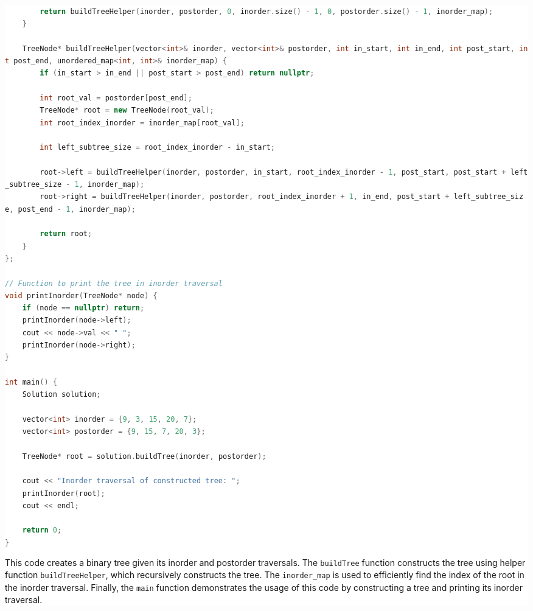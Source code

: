```cpp
        return buildTreeHelper(inorder, postorder, 0, inorder.size() - 1, 0, postorder.size() - 1, inorder_map);
    }

    TreeNode* buildTreeHelper(vector<int>& inorder, vector<int>& postorder, int in_start, int in_end, int post_start, int post_end, unordered_map<int, int>& inorder_map) {
        if (in_start > in_end || post_start > post_end) return nullptr;

        int root_val = postorder[post_end];
        TreeNode* root = new TreeNode(root_val);
        int root_index_inorder = inorder_map[root_val];

        int left_subtree_size = root_index_inorder - in_start;

        root->left = buildTreeHelper(inorder, postorder, in_start, root_index_inorder - 1, post_start, post_start + left_subtree_size - 1, inorder_map);
        root->right = buildTreeHelper(inorder, postorder, root_index_inorder + 1, in_end, post_start + left_subtree_size, post_end - 1, inorder_map);

        return root;
    }
};

// Function to print the tree in inorder traversal
void printInorder(TreeNode* node) {
    if (node == nullptr) return;
    printInorder(node->left);
    cout << node->val << " ";
    printInorder(node->right);
}

int main() {
    Solution solution;

    vector<int> inorder = {9, 3, 15, 20, 7};
    vector<int> postorder = {9, 15, 7, 20, 3};

    TreeNode* root = solution.buildTree(inorder, postorder);

    cout << "Inorder traversal of constructed tree: ";
    printInorder(root);
    cout << endl;

    return 0;
}
```

This code creates a binary tree given its inorder and postorder traversals. The `buildTree` function constructs the tree using helper function `buildTreeHelper`, which recursively constructs the tree. The `inorder_map` is used to efficiently find the index of the root in the inorder traversal. Finally, the `main` function demonstrates the usage of this code by constructing a tree and printing its inorder traversal.
